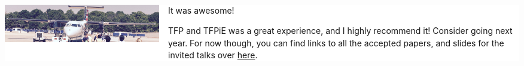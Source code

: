 <a href="/images/posts/2016-06-12-TFP15/IMG_0037.jpg"><img style="float: left; margin: 0px 15px 15px 0px;" width="30%" src="/images/posts/2016-06-12-TFP15/IMG_0037.jpg"></a>
It was awesome!

TFP and TFPiE was a great experience, and I highly recommend it!
Consider going next year.  For now though, you can find links to all
the accepted papers, and slides for the invited talks over <a
href="http://tfp2016.org/schedule.html">here</a>.